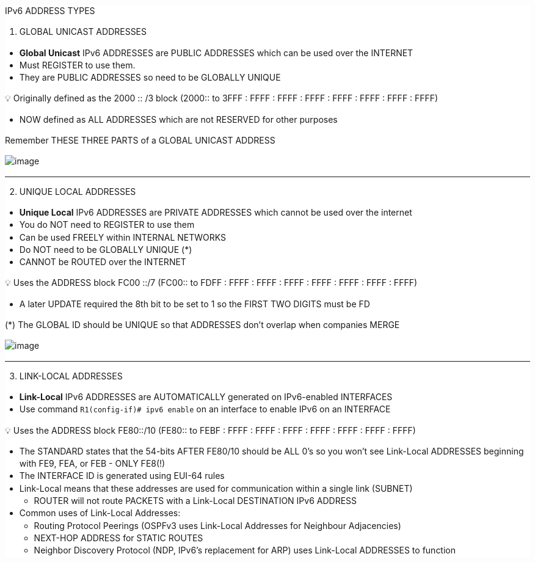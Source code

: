 
IPv6 ADDRESS TYPES

1) GLOBAL UNICAST ADDRESSES

- **Global Unicast** IPv6 ADDRESSES are PUBLIC ADDRESSES which can be used over the INTERNET
- Must REGISTER to use them.
- They are PUBLIC ADDRESSES so need to be GLOBALLY UNIQUE

💡 Originally defined as the 2000 :: /3 block
(2000:: to 3FFF : FFFF : FFFF : FFFF : FFFF : FFFF : FFFF : FFFF)

- NOW defined as ALL ADDRESSES which are not RESERVED for other purposes

Remember THESE THREE PARTS of a GLOBAL UNICAST ADDRESS

![image](https://github.com/psaumur/CCNA/assets/106411237/c5552f0e-eca2-4069-a656-611b5c196402)

---

2) UNIQUE LOCAL ADDRESSES 

- **Unique Local** IPv6 ADDRESSES are PRIVATE ADDRESSES which cannot be used over the internet
- You do NOT need to REGISTER to use them
- Can be used FREELY within INTERNAL NETWORKS
- Do NOT need to be GLOBALLY UNIQUE (*)
- CANNOT be ROUTED over the INTERNET

<aside>
💡 Uses the ADDRESS block FC00 ::/7
(FC00:: to FDFF : FFFF : FFFF : FFFF : FFFF : FFFF : FFFF : FFFF)

</aside>

- A later UPDATE required the 8th bit to be set to 1 so the FIRST TWO DIGITS must be FD

(*) The GLOBAL ID should be UNIQUE so that ADDRESSES don’t overlap when companies MERGE

![image](https://github.com/psaumur/CCNA/assets/106411237/6e6f8af9-ee53-4e0d-90ec-9e137b10c851)

---

3) LINK-LOCAL ADDRESSES

- **Link-Local** IPv6 ADDRESSES are AUTOMATICALLY generated on IPv6-enabled INTERFACES
- Use command `R1(config-if)# ipv6 enable` on an interface to enable IPv6 on an INTERFACE

<aside>
💡 Uses the ADDRESS block FE80::/10
(FE80:: to FEBF : FFFF : FFFF : FFFF : FFFF : FFFF : FFFF : FFFF)

</aside>

- The STANDARD states that the 54-bits AFTER FE80/10 should be ALL 0’s so you won’t see Link-Local ADDRESSES beginning with FE9, FEA, or FEB - ONLY FE8(!)
- The INTERFACE ID is generated using EUI-64 rules
- Link-Local means that these addresses are used for communication within a single link (SUBNET)
    - ROUTER will not route PACKETS with a Link-Local DESTINATION IPv6 ADDRESS
- Common uses of Link-Local Addresses:
    - Routing Protocol Peerings (OSPFv3 uses Link-Local Addresses for Neighbour Adjacencies)
    - NEXT-HOP ADDRESS for STATIC ROUTES
    - Neighbor Discovery Protocol (NDP, IPv6’s replacement for ARP) uses Link-Local ADDRESSES to function
